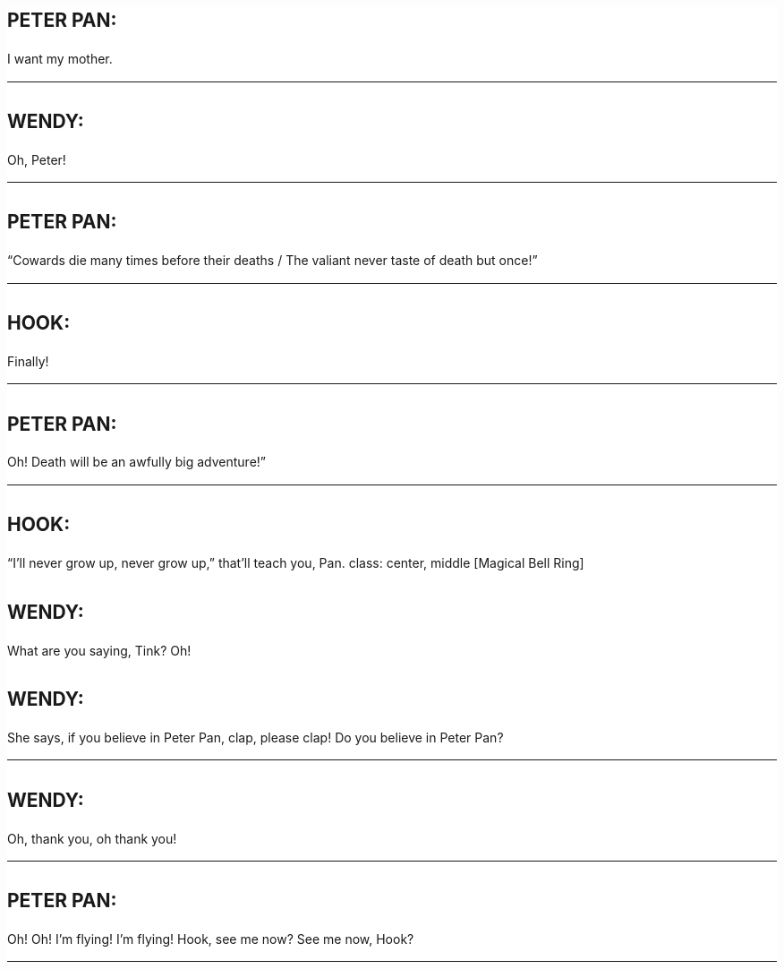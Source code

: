 
## PETER PAN:
I want my mother.

---

## WENDY:
Oh, Peter!

---

## PETER PAN:
“Cowards die many times before their deaths / The valiant never taste of death but once!”

---

## HOOK:
Finally!

---

## PETER PAN:
Oh! Death will be an awfully big adventure!”

---

## HOOK:
 “I’ll never grow up, never grow up,” that’ll teach you, Pan.
class: center, middle
[Magical Bell Ring]

## WENDY:
What are you saying, Tink? Oh!

## WENDY:

She says, if you believe in Peter Pan, clap, please clap! Do you believe in Peter Pan?

---

## WENDY:
Oh, thank you, oh thank you!

---

## PETER PAN:
Oh! Oh! I’m flying! I’m flying! Hook, see me now? See me now, Hook?

---